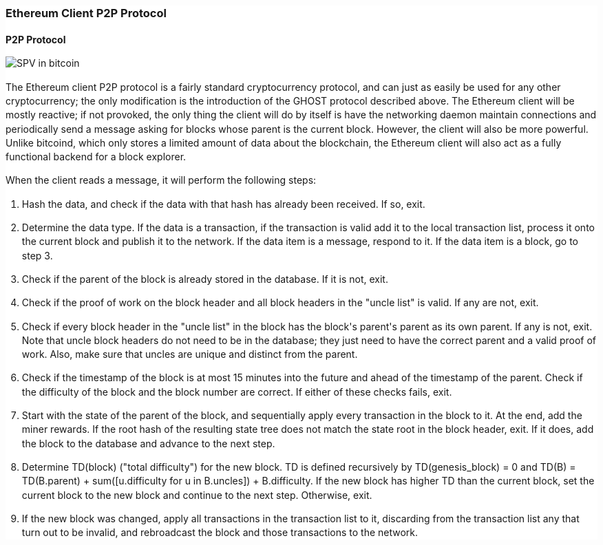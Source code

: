 



### Ethereum Client P2P Protocol



**P2P Protocol**

![SPV in bitcoin](https://www.ethereum.org/gh_wiki/minerchart.png)



The Ethereum client P2P protocol is a fairly standard cryptocurrency protocol, and can just as easily be used for any other cryptocurrency; the only modification is the introduction of the GHOST protocol described above. The Ethereum client will be mostly reactive; if not provoked, the only thing the client will do by itself is have the networking daemon maintain connections and periodically send a message asking for blocks whose parent is the current block. However, the client will also be more powerful. Unlike bitcoind, which only stores a limited amount of data about the blockchain, the Ethereum client will also act as a fully functional backend for a block explorer.



When the client reads a message, it will perform the following steps:



1. Hash the data, and check if the data with that hash has already been received. If so, exit.

2. Determine the data type. If the data is a transaction, if the transaction is valid add it to the local transaction list, process it onto the current block and publish it to the network. If the data item is a message, respond to it. If the data item is a block, go to step 3.

3. Check if the parent of the block is already stored in the database. If it is not, exit.

4. Check if the proof of work on the block header and all block headers in the "uncle list" is valid. If any are not, exit.

5. Check if every block header in the "uncle list" in the block has the block's parent's parent as its own parent. If any is not, exit. Note that uncle block headers do not need to be in the database; they just need to have the correct parent and a valid proof of work. Also, make sure that uncles are unique and distinct from the parent.

6. Check if the timestamp of the block is at most 15 minutes into the future and ahead of the timestamp of the parent. Check if the difficulty of the block and the block number are correct. If either of these checks fails, exit.

7. Start with the state of the parent of the block, and sequentially apply every transaction in the block to it. At the end, add the miner rewards. If the root hash of the resulting state tree does not match the state root in the block header, exit. If it does, add the block to the database and advance to the next step.

8. Determine TD(block) ("total difficulty") for the new block. TD is defined recursively by TD(genesis_block) = 0 and TD(B) = TD(B.parent) + sum([u.difficulty for u in B.uncles]) + B.difficulty. If the new block has higher TD than the current block, set the current block to the new block and continue to the next step. Otherwise, exit.

9. If the new block was changed, apply all transactions in the transaction list to it, discarding from the transaction list any that turn out to be invalid, and rebroadcast the block and those transactions to the network.

